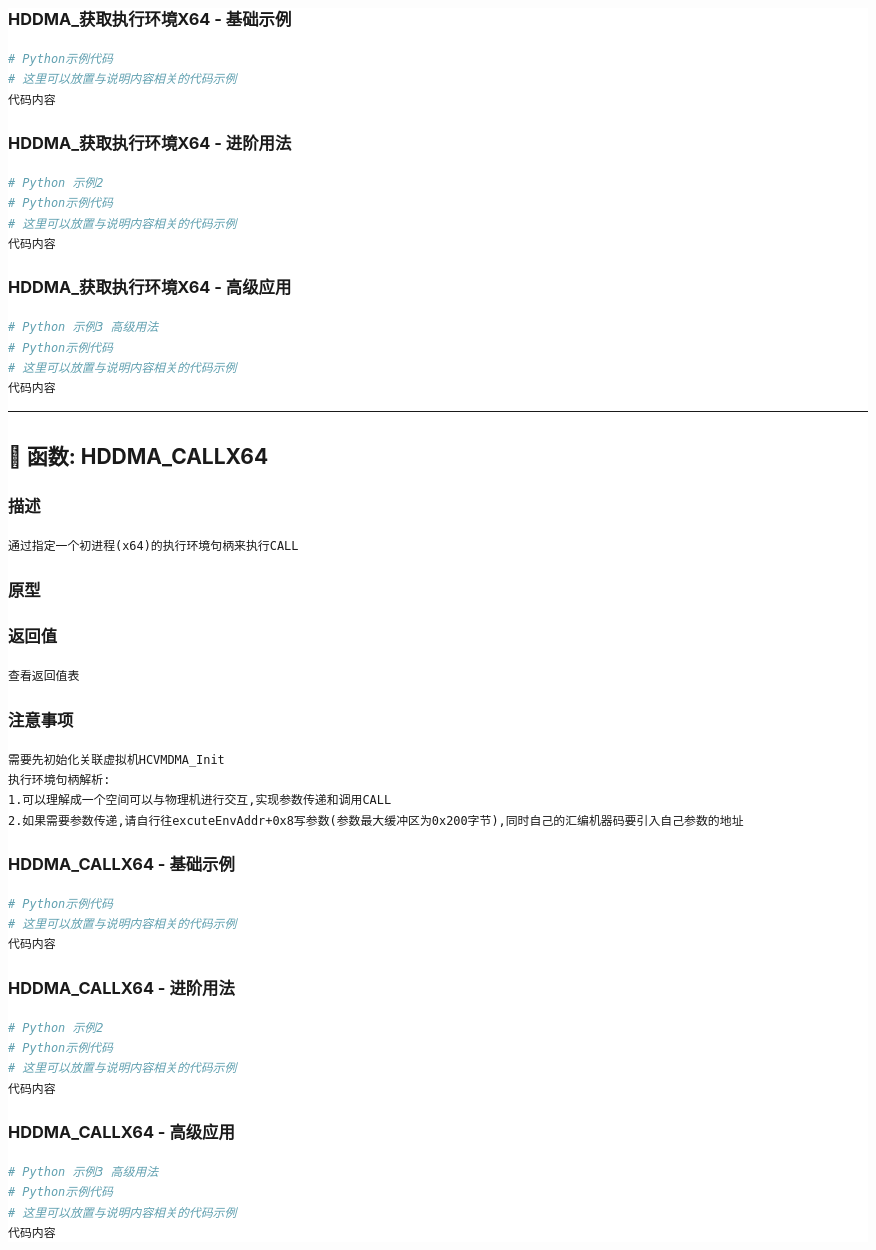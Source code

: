 ### HDDMA_获取执行环境X64 - 基础示例
```python
# Python示例代码
# 这里可以放置与说明内容相关的代码示例
代码内容
```
### HDDMA_获取执行环境X64 - 进阶用法
```python
# Python 示例2
# Python示例代码
# 这里可以放置与说明内容相关的代码示例
代码内容
```
### HDDMA_获取执行环境X64 - 高级应用
```python
# Python 示例3 高级用法
# Python示例代码
# 这里可以放置与说明内容相关的代码示例
代码内容
```

---
## 📌 函数: HDDMA_CALLX64
### 描述
```
通过指定一个初进程(x64)的执行环境句柄来执行CALL
```
### 原型
### 返回值
```
查看返回值表
```
### 注意事项
```
需要先初始化关联虚拟机HCVMDMA_Init
执行环境句柄解析:
1.可以理解成一个空间可以与物理机进行交互,实现参数传递和调用CALL
2.如果需要参数传递,请自行往excuteEnvAddr+0x8写参数(参数最大缓冲区为0x200字节),同时自己的汇编机器码要引入自己参数的地址
```
### HDDMA_CALLX64 - 基础示例
```python
# Python示例代码
# 这里可以放置与说明内容相关的代码示例
代码内容
```
### HDDMA_CALLX64 - 进阶用法
```python
# Python 示例2
# Python示例代码
# 这里可以放置与说明内容相关的代码示例
代码内容
```
### HDDMA_CALLX64 - 高级应用
```python
# Python 示例3 高级用法
# Python示例代码
# 这里可以放置与说明内容相关的代码示例
代码内容
```
